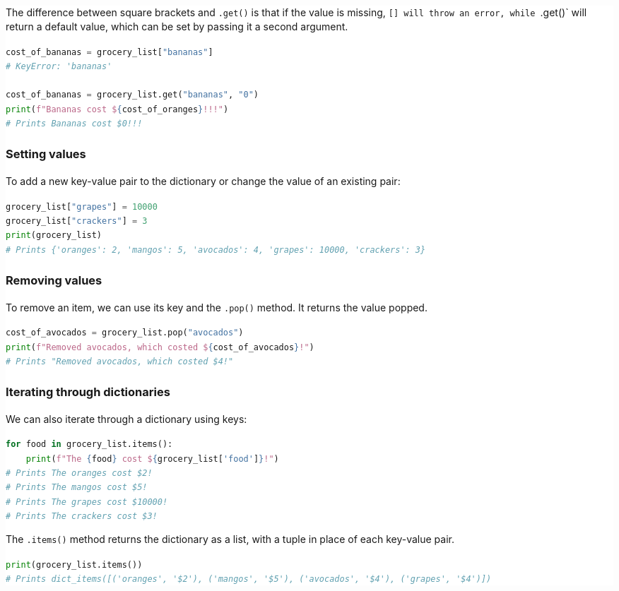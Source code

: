 The difference between square brackets and `.get()`
is that if the value is missing,
`[] will throw an error,
while `.get()` will return a default value,
which can be set by passing it a second argument.

```python
cost_of_bananas = grocery_list["bananas"]
# KeyError: 'bananas'

cost_of_bananas = grocery_list.get("bananas", "0")
print(f"Bananas cost ${cost_of_oranges}!!!")
# Prints Bananas cost $0!!!
```

### Setting values

To add a new key-value pair to the dictionary
or change the value of an existing pair:

```python
grocery_list["grapes"] = 10000
grocery_list["crackers"] = 3
print(grocery_list)
# Prints {'oranges': 2, 'mangos': 5, 'avocados': 4, 'grapes': 10000, 'crackers': 3}
```

### Removing values

To remove an item,
we can use its key and the `.pop()` method.
It returns the value popped.

```python
cost_of_avocados = grocery_list.pop("avocados")
print(f"Removed avocados, which costed ${cost_of_avocados}!")
# Prints "Removed avocados, which costed $4!"
```

### Iterating through dictionaries

We can also iterate through a dictionary using keys:

```python
for food in grocery_list.items():
    print(f"The {food} cost ${grocery_list['food']}!")
# Prints The oranges cost $2!
# Prints The mangos cost $5!
# Prints The grapes cost $10000!
# Prints The crackers cost $3!
```

The `.items()` method returns the dictionary as a list, with a tuple in place of each key-value pair.

```python
print(grocery_list.items())
# Prints dict_items([('oranges', '$2'), ('mangos', '$5'), ('avocados', '$4'), ('grapes', '$4')])
```
